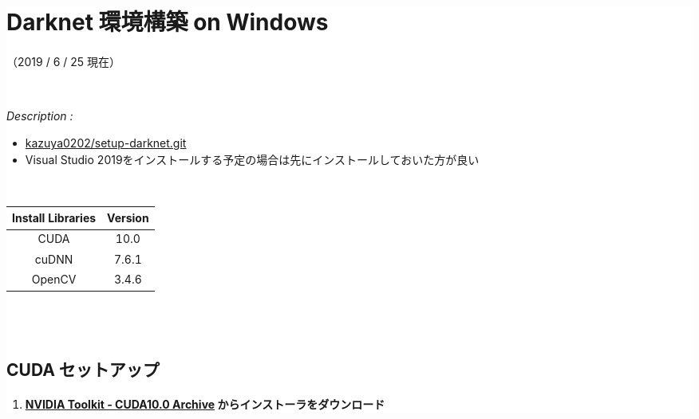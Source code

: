 <script type="text/javascript" src="//ajax.googleapis.com/ajax/libs/jquery/1.10.2/jquery.min.js"></script>
<script language="JavaScript">
$(document).ready( function () {
   $("a[href^='http']").attr('target', '_blank');
})
</script>

# Darknet 環境構築 on Windows

（2019 / 6 / 25 現在）

<br>

*Description :* 

+ [kazuya0202/setup-darknet.git](https://github.com/kazuya0202/setup-darknet.git)
+ Visual Studio 2019をインストールする予定の場合は先にインストールしておいた方が良い

<br>

| Install Libraries | Version |
| :---------------: | :-----: |
|       CUDA        |  10.0   |
|       cuDNN       |  7.6.1  |
|      OpenCV       |  3.4.6  |

<br>

<br>

## CUDA セットアップ

1. **[NVIDIA Toolkit - CUDA10.0 Archive](https://developer.nvidia.com/cuda-10.0-download-archive?target_os=Windows&target_arch=x86_64&target_version=10&target_type=exenetwork) からインストーラをダウンロード**


